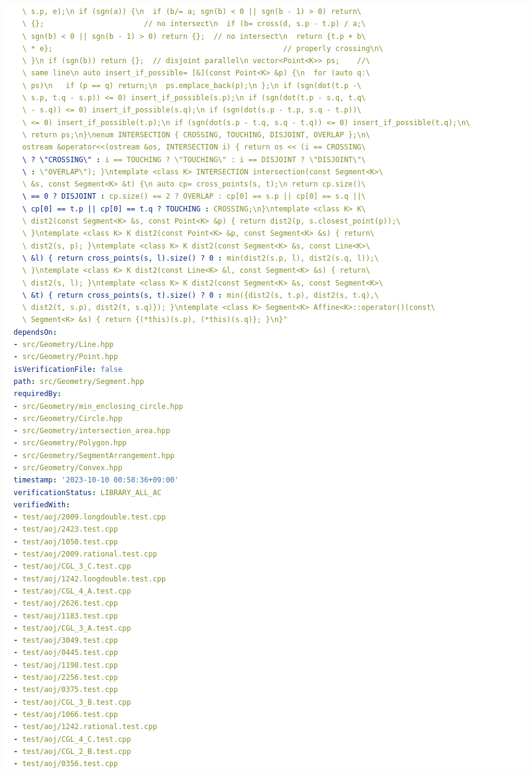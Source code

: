 ```yaml
    \ s.p, e);\n if (sgn(a)) {\n  if (b/= a; sgn(b) < 0 || sgn(b - 1) > 0) return\
    \ {};                       // no intersect\n  if (b= cross(d, s.p - t.p) / a;\
    \ sgn(b) < 0 || sgn(b - 1) > 0) return {};  // no intersect\n  return {t.p + b\
    \ * e};                                                     // properly crossing\n\
    \ }\n if (sgn(b)) return {};  // disjoint parallel\n vector<Point<K>> ps;    //\
    \ same line\n auto insert_if_possible= [&](const Point<K> &p) {\n  for (auto q:\
    \ ps)\n   if (p == q) return;\n  ps.emplace_back(p);\n };\n if (sgn(dot(t.p -\
    \ s.p, t.q - s.p)) <= 0) insert_if_possible(s.p);\n if (sgn(dot(t.p - s.q, t.q\
    \ - s.q)) <= 0) insert_if_possible(s.q);\n if (sgn(dot(s.p - t.p, s.q - t.p))\
    \ <= 0) insert_if_possible(t.p);\n if (sgn(dot(s.p - t.q, s.q - t.q)) <= 0) insert_if_possible(t.q);\n\
    \ return ps;\n}\nenum INTERSECTION { CROSSING, TOUCHING, DISJOINT, OVERLAP };\n\
    ostream &operator<<(ostream &os, INTERSECTION i) { return os << (i == CROSSING\
    \ ? \"CROSSING\" : i == TOUCHING ? \"TOUCHING\" : i == DISJOINT ? \"DISJOINT\"\
    \ : \"OVERLAP\"); }\ntemplate <class K> INTERSECTION intersection(const Segment<K>\
    \ &s, const Segment<K> &t) {\n auto cp= cross_points(s, t);\n return cp.size()\
    \ == 0 ? DISJOINT : cp.size() == 2 ? OVERLAP : cp[0] == s.p || cp[0] == s.q ||\
    \ cp[0] == t.p || cp[0] == t.q ? TOUCHING : CROSSING;\n}\ntemplate <class K> K\
    \ dist2(const Segment<K> &s, const Point<K> &p) { return dist2(p, s.closest_point(p));\
    \ }\ntemplate <class K> K dist2(const Point<K> &p, const Segment<K> &s) { return\
    \ dist2(s, p); }\ntemplate <class K> K dist2(const Segment<K> &s, const Line<K>\
    \ &l) { return cross_points(s, l).size() ? 0 : min(dist2(s.p, l), dist2(s.q, l));\
    \ }\ntemplate <class K> K dist2(const Line<K> &l, const Segment<K> &s) { return\
    \ dist2(s, l); }\ntemplate <class K> K dist2(const Segment<K> &s, const Segment<K>\
    \ &t) { return cross_points(s, t).size() ? 0 : min({dist2(s, t.p), dist2(s, t.q),\
    \ dist2(t, s.p), dist2(t, s.q)}); }\ntemplate <class K> Segment<K> Affine<K>::operator()(const\
    \ Segment<K> &s) { return {(*this)(s.p), (*this)(s.q)}; }\n}"
  dependsOn:
  - src/Geometry/Line.hpp
  - src/Geometry/Point.hpp
  isVerificationFile: false
  path: src/Geometry/Segment.hpp
  requiredBy:
  - src/Geometry/min_enclosing_circle.hpp
  - src/Geometry/Circle.hpp
  - src/Geometry/intersection_area.hpp
  - src/Geometry/Polygon.hpp
  - src/Geometry/SegmentArrangement.hpp
  - src/Geometry/Convex.hpp
  timestamp: '2023-10-10 00:58:36+09:00'
  verificationStatus: LIBRARY_ALL_AC
  verifiedWith:
  - test/aoj/2009.longdouble.test.cpp
  - test/aoj/2423.test.cpp
  - test/aoj/1050.test.cpp
  - test/aoj/2009.rational.test.cpp
  - test/aoj/CGL_3_C.test.cpp
  - test/aoj/1242.longdouble.test.cpp
  - test/aoj/CGL_4_A.test.cpp
  - test/aoj/2626.test.cpp
  - test/aoj/1183.test.cpp
  - test/aoj/CGL_3_A.test.cpp
  - test/aoj/3049.test.cpp
  - test/aoj/0445.test.cpp
  - test/aoj/1198.test.cpp
  - test/aoj/2256.test.cpp
  - test/aoj/0375.test.cpp
  - test/aoj/CGL_3_B.test.cpp
  - test/aoj/1066.test.cpp
  - test/aoj/1242.rational.test.cpp
  - test/aoj/CGL_4_C.test.cpp
  - test/aoj/CGL_2_B.test.cpp
  - test/aoj/0356.test.cpp
```